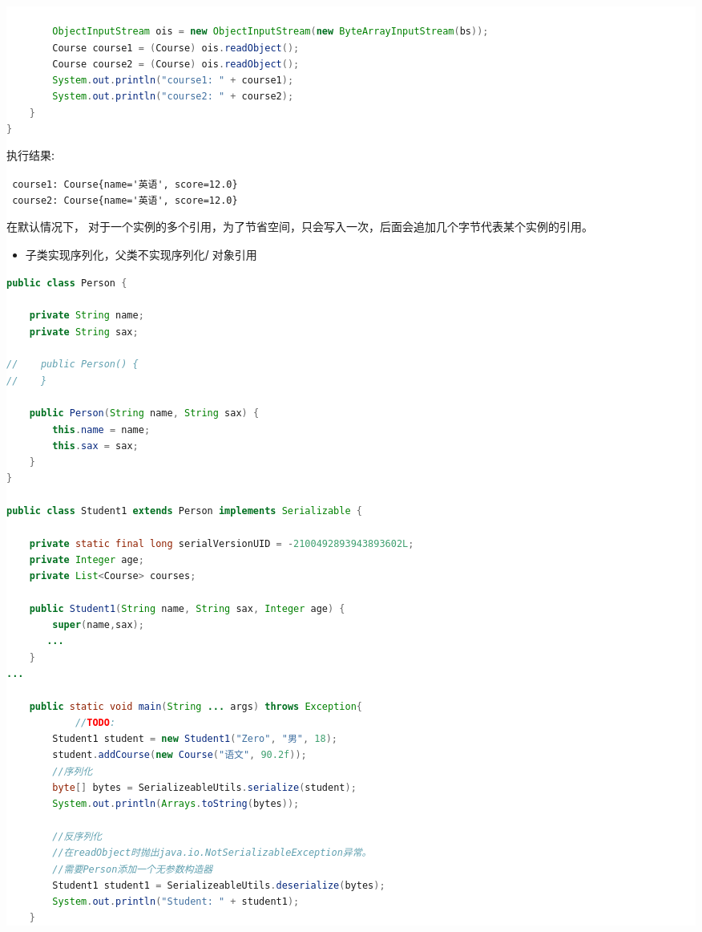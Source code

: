 ```java

        ObjectInputStream ois = new ObjectInputStream(new ByteArrayInputStream(bs));
        Course course1 = (Course) ois.readObject();
        Course course2 = (Course) ois.readObject();
        System.out.println("course1: " + course1);
        System.out.println("course2: " + course2);
    }
}
```

执行结果: 

```text
 course1: Course{name='英语', score=12.0}
 course2: Course{name='英语', score=12.0}
```

在默认情况下， 对于一个实例的多个引用，为了节省空间，只会写入一次，后面会追加几个字节代表某个实例的引用。

- 子类实现序列化，父类不实现序列化/ 对象引用

```java
public class Person {

    private String name;
    private String sax;

//    public Person() {
//    }

    public Person(String name, String sax) {
        this.name = name;
        this.sax = sax;
    }
}

public class Student1 extends Person implements Serializable {

    private static final long serialVersionUID = -2100492893943893602L;
    private Integer age;
    private List<Course> courses;

    public Student1(String name, String sax, Integer age) {
        super(name,sax);
       ...
    }
...

    public static void main(String ... args) throws Exception{
            //TODO:
        Student1 student = new Student1("Zero", "男", 18);
        student.addCourse(new Course("语文", 90.2f));
        //序列化
        byte[] bytes = SerializeableUtils.serialize(student);
        System.out.println(Arrays.toString(bytes));

        //反序列化
        //在readObject时抛出java.io.NotSerializableException异常。
        //需要Person添加一个无参数构造器
        Student1 student1 = SerializeableUtils.deserialize(bytes);
        System.out.println("Student: " + student1);
    }
```

